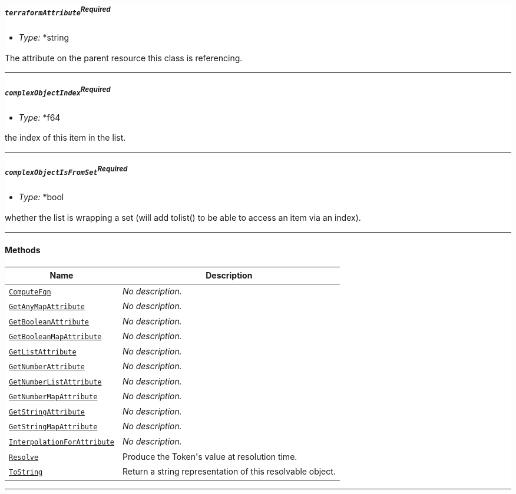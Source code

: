 
##### `terraformAttribute`<sup>Required</sup> <a name="terraformAttribute" id="@cdktf/provider-mongodbatlas.dataMongodbatlasServerlessInstance.DataMongodbatlasServerlessInstanceLinksOutputReference.Initializer.parameter.terraformAttribute"></a>

- *Type:* *string

The attribute on the parent resource this class is referencing.

---

##### `complexObjectIndex`<sup>Required</sup> <a name="complexObjectIndex" id="@cdktf/provider-mongodbatlas.dataMongodbatlasServerlessInstance.DataMongodbatlasServerlessInstanceLinksOutputReference.Initializer.parameter.complexObjectIndex"></a>

- *Type:* *f64

the index of this item in the list.

---

##### `complexObjectIsFromSet`<sup>Required</sup> <a name="complexObjectIsFromSet" id="@cdktf/provider-mongodbatlas.dataMongodbatlasServerlessInstance.DataMongodbatlasServerlessInstanceLinksOutputReference.Initializer.parameter.complexObjectIsFromSet"></a>

- *Type:* *bool

whether the list is wrapping a set (will add tolist() to be able to access an item via an index).

---

#### Methods <a name="Methods" id="Methods"></a>

| **Name** | **Description** |
| --- | --- |
| <code><a href="#@cdktf/provider-mongodbatlas.dataMongodbatlasServerlessInstance.DataMongodbatlasServerlessInstanceLinksOutputReference.computeFqn">ComputeFqn</a></code> | *No description.* |
| <code><a href="#@cdktf/provider-mongodbatlas.dataMongodbatlasServerlessInstance.DataMongodbatlasServerlessInstanceLinksOutputReference.getAnyMapAttribute">GetAnyMapAttribute</a></code> | *No description.* |
| <code><a href="#@cdktf/provider-mongodbatlas.dataMongodbatlasServerlessInstance.DataMongodbatlasServerlessInstanceLinksOutputReference.getBooleanAttribute">GetBooleanAttribute</a></code> | *No description.* |
| <code><a href="#@cdktf/provider-mongodbatlas.dataMongodbatlasServerlessInstance.DataMongodbatlasServerlessInstanceLinksOutputReference.getBooleanMapAttribute">GetBooleanMapAttribute</a></code> | *No description.* |
| <code><a href="#@cdktf/provider-mongodbatlas.dataMongodbatlasServerlessInstance.DataMongodbatlasServerlessInstanceLinksOutputReference.getListAttribute">GetListAttribute</a></code> | *No description.* |
| <code><a href="#@cdktf/provider-mongodbatlas.dataMongodbatlasServerlessInstance.DataMongodbatlasServerlessInstanceLinksOutputReference.getNumberAttribute">GetNumberAttribute</a></code> | *No description.* |
| <code><a href="#@cdktf/provider-mongodbatlas.dataMongodbatlasServerlessInstance.DataMongodbatlasServerlessInstanceLinksOutputReference.getNumberListAttribute">GetNumberListAttribute</a></code> | *No description.* |
| <code><a href="#@cdktf/provider-mongodbatlas.dataMongodbatlasServerlessInstance.DataMongodbatlasServerlessInstanceLinksOutputReference.getNumberMapAttribute">GetNumberMapAttribute</a></code> | *No description.* |
| <code><a href="#@cdktf/provider-mongodbatlas.dataMongodbatlasServerlessInstance.DataMongodbatlasServerlessInstanceLinksOutputReference.getStringAttribute">GetStringAttribute</a></code> | *No description.* |
| <code><a href="#@cdktf/provider-mongodbatlas.dataMongodbatlasServerlessInstance.DataMongodbatlasServerlessInstanceLinksOutputReference.getStringMapAttribute">GetStringMapAttribute</a></code> | *No description.* |
| <code><a href="#@cdktf/provider-mongodbatlas.dataMongodbatlasServerlessInstance.DataMongodbatlasServerlessInstanceLinksOutputReference.interpolationForAttribute">InterpolationForAttribute</a></code> | *No description.* |
| <code><a href="#@cdktf/provider-mongodbatlas.dataMongodbatlasServerlessInstance.DataMongodbatlasServerlessInstanceLinksOutputReference.resolve">Resolve</a></code> | Produce the Token's value at resolution time. |
| <code><a href="#@cdktf/provider-mongodbatlas.dataMongodbatlasServerlessInstance.DataMongodbatlasServerlessInstanceLinksOutputReference.toString">ToString</a></code> | Return a string representation of this resolvable object. |

---
